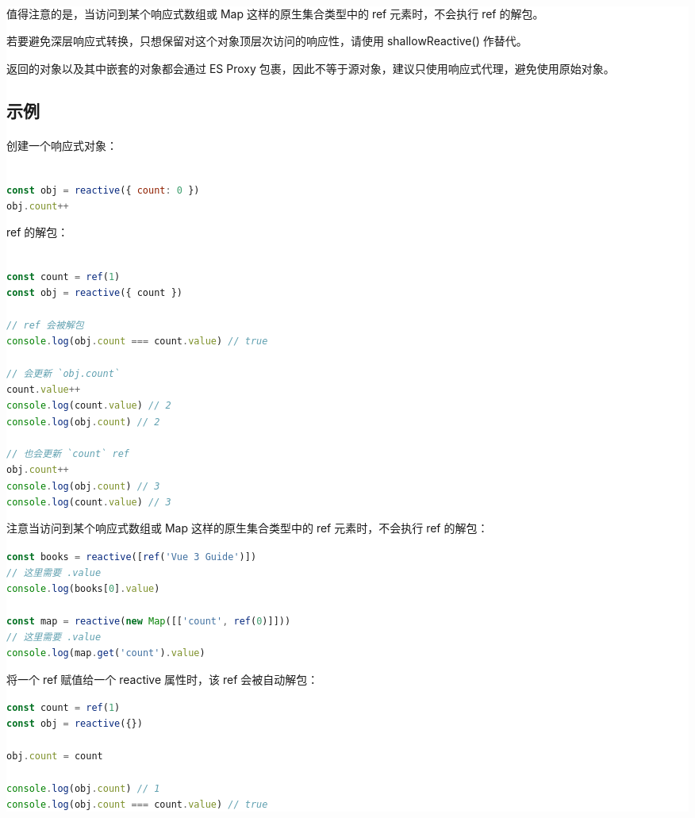 值得注意的是，当访问到某个响应式数组或 Map 这样的原生集合类型中的 ref 元素时，不会执行 ref 的解包。

若要避免深层响应式转换，只想保留对这个对象顶层次访问的响应性，请使用 shallowReactive() 作替代。

返回的对象以及其中嵌套的对象都会通过 ES Proxy 包裹，因此不等于源对象，建议只使用响应式代理，避免使用原始对象。

## 示例

创建一个响应式对象：
```javascript

const obj = reactive({ count: 0 })
obj.count++
```
ref 的解包：

```javascript

const count = ref(1)
const obj = reactive({ count })

// ref 会被解包
console.log(obj.count === count.value) // true

// 会更新 `obj.count`
count.value++
console.log(count.value) // 2
console.log(obj.count) // 2

// 也会更新 `count` ref
obj.count++
console.log(obj.count) // 3
console.log(count.value) // 3
```
注意当访问到某个响应式数组或 Map 这样的原生集合类型中的 ref 元素时，不会执行 ref 的解包：

```javascript
const books = reactive([ref('Vue 3 Guide')])
// 这里需要 .value
console.log(books[0].value)

const map = reactive(new Map([['count', ref(0)]]))
// 这里需要 .value
console.log(map.get('count').value)
```
将一个 ref 赋值给一个 reactive 属性时，该 ref 会被自动解包：

```javascript
const count = ref(1)
const obj = reactive({})

obj.count = count

console.log(obj.count) // 1
console.log(obj.count === count.value) // true
```


  [K in keyof T]: ToRef<T[K]>